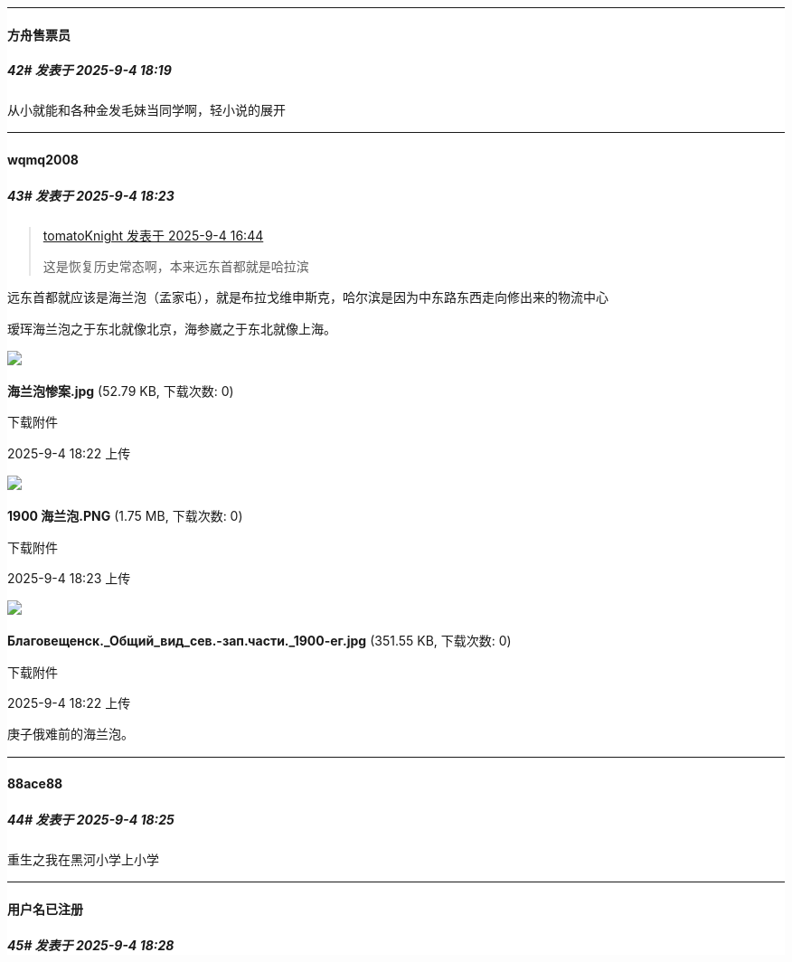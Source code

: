 *****

####  方舟售票员  
##### 42#       发表于 2025-9-4 18:19

从小就能和各种金发毛妹当同学啊，轻小说的展开

*****

####  wqmq2008  
##### 43#       发表于 2025-9-4 18:23

<blockquote><a href="httphttps://stage1st.com/2b/forum.php?mod=redirect&amp;goto=findpost&amp;pid=68370094&amp;ptid=2261083" target="_blank">tomatoKnight 发表于 2025-9-4 16:44</a>

这是恢复历史常态啊，本来远东首都就是哈拉滨</blockquote>
远东首都就应该是海兰泡（孟家屯），就是布拉戈维申斯克，哈尔滨是因为中东路东西走向修出来的物流中心

瑷珲海兰泡之于东北就像北京，海参崴之于东北就像上海。

<img src="https://img.stage1st.com/forum/202509/04/182216owrzjbmmrizjmfmp.jpg" referrerpolicy="no-referrer">

<strong>海兰泡惨案.jpg</strong> (52.79 KB, 下载次数: 0)

下载附件

2025-9-4 18:22 上传

<img src="https://img.stage1st.com/forum/202509/04/182316d1rotitb1ptpo1k6.png" referrerpolicy="no-referrer">

<strong>1900 海兰泡.PNG</strong> (1.75 MB, 下载次数: 0)

下载附件

2025-9-4 18:23 上传

<img src="https://img.stage1st.com/forum/202509/04/182254tkpejx7oukwzmnap.jpg" referrerpolicy="no-referrer">

<strong>Благовещенск._Общий_вид_сев.-зап.части._1900-ег.jpg</strong> (351.55 KB, 下载次数: 0)

下载附件

2025-9-4 18:22 上传

庚子俄难前的海兰泡。


*****

####  88ace88  
##### 44#       发表于 2025-9-4 18:25

重生之我在黑河小学上小学

*****

####  用户名已注册  
##### 45#       发表于 2025-9-4 18:28
